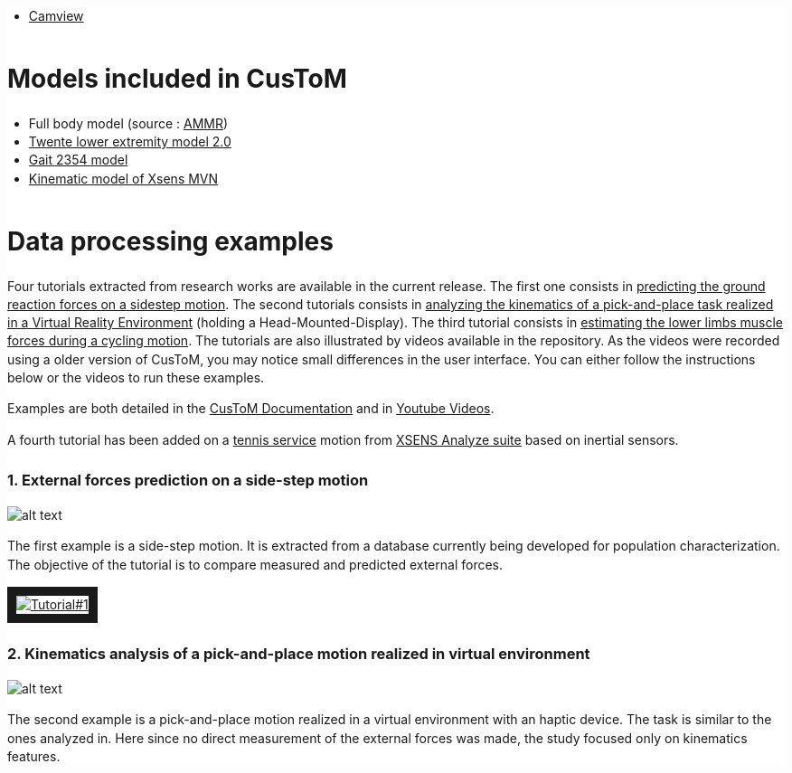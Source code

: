 * [Camview](https://fr.mathworks.com/matlabcentral/fileexchange/38019-figure-control-widget)

# Models included in CusToM

- Full body model (source : [AMMR](https://zenodo.org/record/3521521#.Xfux0_xCd9M))
- [Twente lower extremity model 2.0](https://www.sciencedirect.com/science/article/pii/S0021929014006885)
- [Gait 2354 model](https://simtk-confluence.stanford.edu/display/OpenSim/Gait%2B2392%2Band%2B2354%2BModels)
- [Kinematic model of Xsens MVN](https://pdfs.semanticscholar.org/dd11/614195c0252f16a14e33ab9869d9da3054df.pdf)

# Data processing examples <a name="Dataprocessingexamples"></a>

Four tutorials extracted from research works are available in the current release. The first one consists in [predicting the ground reaction forces on a sidestep motion](#Tuto1). The second tutorials consists in [analyzing the kinematics of a pick-and-place task realized in a Virtual Reality Environment](#Tuto2) (holding a Head-Mounted-Display). The third tutorial consists in [estimating the lower limbs muscle forces during a cycling motion](#Tuto3). The tutorials are also illustrated by videos available in the repository.
As the videos were recorded using a older version of CusToM, you may notice small differences in the user interface. You can either follow the instructions below or the videos to run these examples.

Examples are both detailed in the [CusToM Documentation](https://github.com/anmuller/CusToM/blob/master/Docs/CusToMDocumentation.pdf) and in [Youtube Videos](https://www.youtube.com/channel/UCfV7B4SIHa5Oc9SdvznjKRg).

A fourth tutorial has been added on a [tennis service](#Tuto4) motion from [XSENS Analyze suite](https://content.xsens.com/motion-data) based on inertial sensors.

### 1. External forces prediction on a side-step motion <a name="Tuto1"></a>

![alt text](https://github.com/anmuller/CusToM/blob/master/Examples/Tuto1.gif)

The first example is a side-step motion. It is extracted from a database currently being developed for population characterization. The objective of the tutorial is to compare measured and predicted external forces.

<a href="http://www.youtube.com/watch?v=K9a6GFHPhdQ" target="_blank"><img src="https://img.youtube.com/vi/K9a6GFHPhdQ/0.jpg" 
alt="Tutorial#1" width="240" height="180" border="10" /></a>

### 2. Kinematics analysis of a pick-and-place motion realized in virtual environment <a name="Tuto2"></a>

![alt text](https://github.com/anmuller/CusToM/blob/master/Examples/Tuto2.gif)

The second example is a pick-and-place motion realized in a virtual environment with an haptic device. The task is similar to the ones analyzed in. Here since no direct measurement of the external forces was made, the study focused only on kinematics features.
